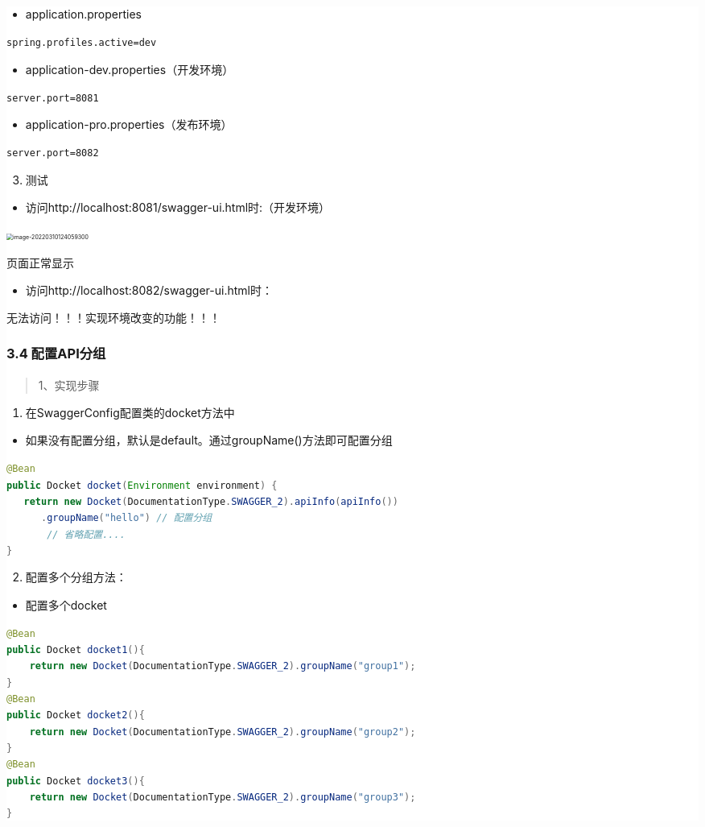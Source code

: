 * application.properties

```properties
spring.profiles.active=dev
```

* application-dev.properties（开发环境）

```properties
server.port=8081
```

* application-pro.properties（发布环境）

```properties
server.port=8082
```

3. 测试

* 访问http://localhost:8081/swagger-ui.html时:（开发环境）

<img src="https://cocochimp-markdown-img.oss-cn-beijing.aliyuncs.com/16_Mybatis-plus/image-20220310124059300.png" alt="image-20220310124059300" style="zoom:50%;" />

页面正常显示

* 访问http://localhost:8082/swagger-ui.html时：

无法访问！！！实现环境改变的功能！！！



### 3.4 配置API分组

> 1、实现步骤

1. 在SwaggerConfig配置类的docket方法中

* 如果没有配置分组，默认是default。通过groupName()方法即可配置分组

```java
@Bean
public Docket docket(Environment environment) {
   return new Docket(DocumentationType.SWAGGER_2).apiInfo(apiInfo())
      .groupName("hello") // 配置分组
       // 省略配置....
}
```

2. 配置多个分组方法：

* 配置多个docket

```java
@Bean
public Docket docket1(){
    return new Docket(DocumentationType.SWAGGER_2).groupName("group1");
}
@Bean
public Docket docket2(){
    return new Docket(DocumentationType.SWAGGER_2).groupName("group2");
}
@Bean
public Docket docket3(){
    return new Docket(DocumentationType.SWAGGER_2).groupName("group3");
}
```
